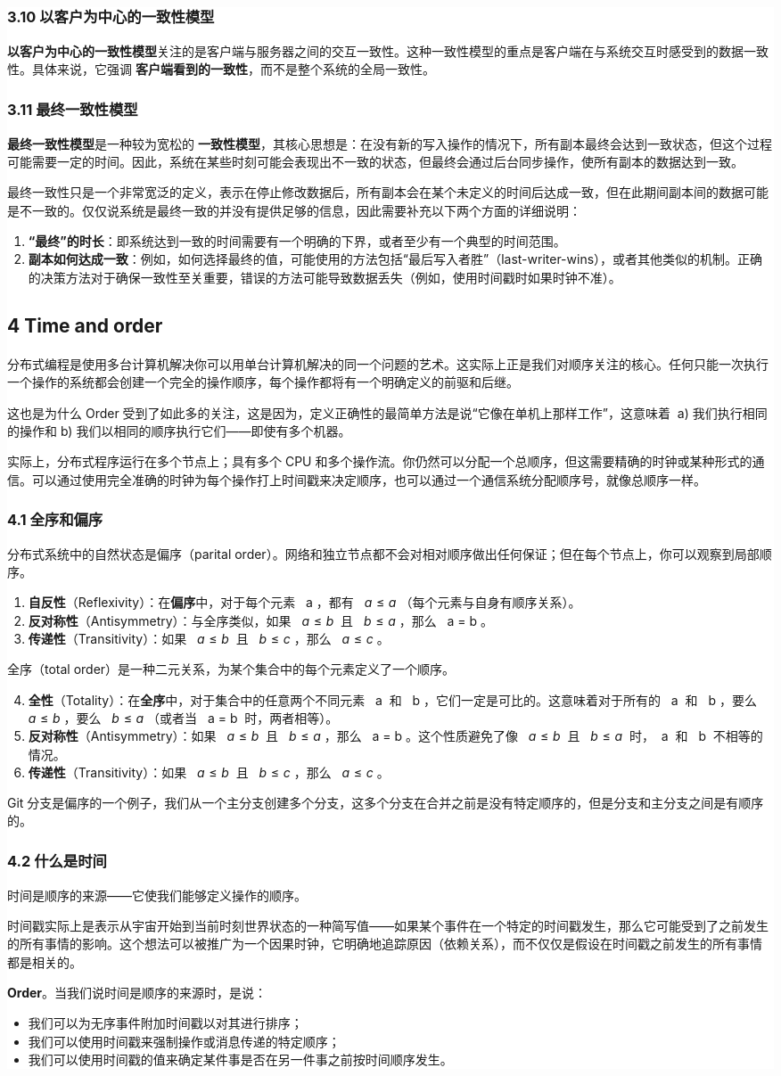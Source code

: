 ### 3.10 以客户为中心的一致性模型

**以客户为中心的一致性模型**关注的是客户端与服务器之间的交互一致性。这种一致性模型的重点是客户端在与系统交互时感受到的数据一致性。具体来说，它强调 **客户端看到的一致性**，而不是整个系统的全局一致性。

### 3.11 最终一致性模型

**最终一致性模型**是一种较为宽松的 **一致性模型**，其核心思想是：在没有新的写入操作的情况下，所有副本最终会达到一致状态，但这个过程可能需要一定的时间。因此，系统在某些时刻可能会表现出不一致的状态，但最终会通过后台同步操作，使所有副本的数据达到一致。

最终一致性只是一个非常宽泛的定义，表示在停止修改数据后，所有副本会在某个未定义的时间后达成一致，但在此期间副本间的数据可能是不一致的。仅仅说系统是最终一致的并没有提供足够的信息，因此需要补充以下两个方面的详细说明：

1. **“最终”的时长**：即系统达到一致的时间需要有一个明确的下界，或者至少有一个典型的时间范围。
2. **副本如何达成一致**：例如，如何选择最终的值，可能使用的方法包括“最后写入者胜”（last-writer-wins），或者其他类似的机制。正确的决策方法对于确保一致性至关重要，错误的方法可能导致数据丢失（例如，使用时间戳时如果时钟不准）。

## 4 Time and order

分布式编程是使用多台计算机解决你可以用单台计算机解决的同一个问题的艺术。这实际上正是我们对顺序关注的核心。任何只能一次执行一个操作的系统都会创建一个完全的操作顺序，每个操作都将有一个明确定义的前驱和后继。

这也是为什么 Order 受到了如此多的关注，这是因为，定义正确性的最简单方法是说“它像在单机上那样工作”，这意味着  a) 我们执行相同的操作和 b) 我们以相同的顺序执行它们——即使有多个机器。

实际上，分布式程序运行在多个节点上；具有多个 CPU 和多个操作流。你仍然可以分配一个总顺序，但这需要精确的时钟或某种形式的通信。可以通过使用完全准确的时钟为每个操作打上时间戳来决定顺序，也可以通过一个通信系统分配顺序号，就像总顺序一样。

### 4.1 全序和偏序

分布式系统中的自然状态是偏序（parital order）。网络和独立节点都不会对相对顺序做出任何保证；但在每个节点上，你可以观察到局部顺序。

1. **自反性**（Reflexivity）：在**偏序**中，对于每个元素   a ，都有   $a \leq a$ （每个元素与自身有顺序关系）。
2. **反对称性**（Antisymmetry）：与全序类似，如果   $a \leq b$  且   $b \leq a$ ，那么   a = b 。
3. **传递性**（Transitivity）：如果   $a \leq b$  且   $b \leq c$ ，那么   $a \leq c$ 。

全序（total order）是一种二元关系，为某个集合中的每个元素定义了一个顺序。

4. **全性**（Totality）：在**全序**中，对于集合中的任意两个不同元素   a  和   b ，它们一定是可比的。这意味着对于所有的   a  和   b ，要么   $a \leq b$ ，要么   $b \leq a$ （或者当   a = b  时，两者相等）。
5. **反对称性**（Antisymmetry）：如果   $a \leq b$  且   $b \leq a$ ，那么   a = b 。这个性质避免了像   $a \leq b$  且   $b \leq a$  时，  a  和   b  不相等的情况。
6. **传递性**（Transitivity）：如果   $a \leq b$  且   $b \leq c$ ，那么   $a \leq c$ 。

Git 分支是偏序的一个例子，我们从一个主分支创建多个分支，这多个分支在合并之前是没有特定顺序的，但是分支和主分支之间是有顺序的。

### 4.2 什么是时间

时间是顺序的来源——它使我们能够定义操作的顺序。

时间戳实际上是表示从宇宙开始到当前时刻世界状态的一种简写值——如果某个事件在一个特定的时间戳发生，那么它可能受到了之前发生的所有事情的影响。这个想法可以被推广为一个因果时钟，它明确地追踪原因（依赖关系），而不仅仅是假设在时间戳之前发生的所有事情都是相关的。

**Order**。当我们说时间是顺序的来源时，是说：

-   我们可以为无序事件附加时间戳以对其进行排序；
-   我们可以使用时间戳来强制操作或消息传递的特定顺序；
-   我们可以使用时间戳的值来确定某件事是否在另一件事之前按时间顺序发生。

